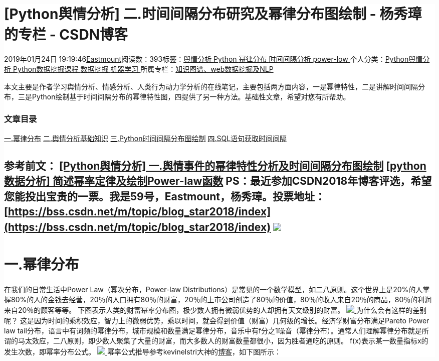 
# [Python舆情分析] 二.时间间隔分布研究及幂律分布图绘制 - 杨秀璋的专栏 - CSDN博客

2019年01月24日 19:19:46[Eastmount](https://me.csdn.net/Eastmount)阅读数：393标签：[舆情分析																](https://so.csdn.net/so/search/s.do?q=舆情分析&t=blog)[Python																](https://so.csdn.net/so/search/s.do?q=Python&t=blog)[幂律分布																](https://so.csdn.net/so/search/s.do?q=幂律分布&t=blog)[时间间隔分析																](https://so.csdn.net/so/search/s.do?q=时间间隔分析&t=blog)[power-low																](https://so.csdn.net/so/search/s.do?q=power-low&t=blog)[
							](https://so.csdn.net/so/search/s.do?q=时间间隔分析&t=blog)[
																					](https://so.csdn.net/so/search/s.do?q=幂律分布&t=blog)个人分类：[Python舆情分析																](https://blog.csdn.net/Eastmount/article/category/8632362)[Python数据挖掘课程																](https://blog.csdn.net/Eastmount/article/category/6423551)[数据挖掘																](https://blog.csdn.net/Eastmount/article/category/2613003)[机器学习																](https://blog.csdn.net/Eastmount/article/category/2812423)[
							](https://blog.csdn.net/Eastmount/article/category/2613003)
[
																					](https://blog.csdn.net/Eastmount/article/category/6423551)所属专栏：[知识图谱、web数据挖掘及NLP](https://blog.csdn.net/column/details/eastmount-kgdmnlp.html)[
							](https://blog.csdn.net/Eastmount/article/category/6423551)
[
																	](https://blog.csdn.net/Eastmount/article/category/8632362)

[
		](https://so.csdn.net/so/search/s.do?q=幂律分布&t=blog)
[
	](https://so.csdn.net/so/search/s.do?q=Python&t=blog)
[
	](https://so.csdn.net/so/search/s.do?q=舆情分析&t=blog)
本文主要是作者学习舆情分析、情感分析、人类行为动力学分析的在线笔记，主要包括两方面内容，一是幂律特性，二是讲解时间间隔分布，三是Python绘制基于时间间隔分布的幂律特性图，四提供了另一种方法。基础性文章，希望对您有所帮助。

### 文章目录
[一.幂律分布](#_16)
[二.舆情分析基础知识](#_50)
[三.Python时间间隔分布图绘制](#Python_74)
[四.SQL语句获取时间间隔](#SQL_205)

参考前文：
[[Python舆情分析] 一.舆情事件的幂律特性分析及时间间隔分布图绘制](https://blog.csdn.net/Eastmount/article/details/86593092)
[[python数据分析] 简述幂率定律及绘制Power-law函数](https://blog.csdn.net/Eastmount/article/details/65443025)
PS：最近参加CSDN2018年博客评选，希望您能投出宝贵的一票。我是59号，Eastmount，杨秀璋。投票地址：[https://bss.csdn.net/m/topic/blog_star2018/index](https://bss.csdn.net/m/topic/blog_star2018/index)
![](https://img-blog.csdnimg.cn/20190104155648543.png?x-oss-process=image/watermark,type_ZmFuZ3poZW5naGVpdGk,shadow_10,text_aHR0cHM6Ly9ibG9nLmNzZG4ubmV0L0Vhc3Rtb3VudA==,size_16,color_FFFFFF,t_70)[
](https://img-blog.csdnimg.cn/20190104155648543.png?x-oss-process=image/watermark,type_ZmFuZ3poZW5naGVpdGk,shadow_10,text_aHR0cHM6Ly9ibG9nLmNzZG4ubmV0L0Vhc3Rtb3VudA==,size_16,color_FFFFFF,t_70)
---

# 一.幂律分布
在我们的日常生活中Power Law（幂次分布，Power-law Distributions）是常见的一个数学模型，如二八原则。这个世界上是20%的人掌握80%的人的金钱去经营，20％的人口拥有80％的财富，20％的上市公司创造了80％的价值，80％的收入来自20％的商品，80％的利润来自20％的顾客等等。
下图表示人类的财富幂率分布图，极少数人拥有微弱优势的人却拥有天文级别的财富。
![](https://img-blog.csdnimg.cn/20190124181817858.png?x-oss-process=image/watermark,type_ZmFuZ3poZW5naGVpdGk,shadow_10,text_aHR0cHM6Ly9ibG9nLmNzZG4ubmV0L0Vhc3Rtb3VudA==,size_16,color_FFFFFF,t_70)[
](https://img-blog.csdnimg.cn/20190124181817858.png?x-oss-process=image/watermark,type_ZmFuZ3poZW5naGVpdGk,shadow_10,text_aHR0cHM6Ly9ibG9nLmNzZG4ubmV0L0Vhc3Rtb3VudA==,size_16,color_FFFFFF,t_70)为什么会有这样的差别呢？
这是因为时间的乘积效应，智力上的微弱优势，乘以时间，就会得到价值（财富）几何级的增长。经济学财富分布满足Pareto Power law tail分布，语言中有词频的幂律分布，城市规模和数量满足幂律分布，音乐中有f分之1噪音（幂律分布）。通常人们理解幂律分布就是所谓的马太效应，二八原则，即少数人聚集了大量的财富，而大多数人的财富数量都很小，因为胜者通吃的原则。
f(x)表示某一数量指标x的发生次数，即幂率分布公式。
![](https://img-blog.csdnimg.cn/2019012418195528.png)[
](https://img-blog.csdnimg.cn/2019012418195528.png)幂率公式推导参考kevinelstri大神的[博客](https://blog.csdn.net/kevinelstri/article/details/52685934)，如下图所示：